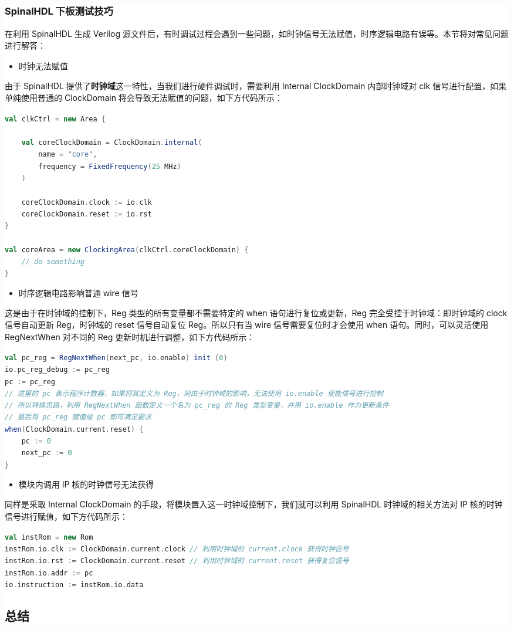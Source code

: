 ### SpinalHDL 下板测试技巧

在利用 SpinalHDL 生成 Verilog 源文件后，有时调试过程会遇到一些问题，如时钟信号无法赋值，时序逻辑电路有误等。本节将对常见问题进行解答：

* 时钟无法赋值

由于 SpinalHDL 提供了**时钟域**这一特性，当我们进行硬件调试时，需要利用 Internal ClockDomain 内部时钟域对 clk 信号进行配置，如果单纯使用普通的 ClockDomain 将会导致无法赋值的问题，如下方代码所示：

```scala
val clkCtrl = new Area {

	val coreClockDomain = ClockDomain.internal(
		name = "core",
		frequency = FixedFrequency(25 MHz)
	)

	coreClockDomain.clock := io.clk
	coreClockDomain.reset := io.rst
}

val coreArea = new ClockingArea(clkCtrl.coreClockDomain) {
	// do something
}
```

* 时序逻辑电路影响普通 wire 信号

这是由于在时钟域的控制下，Reg 类型的所有变量都不需要特定的 when 语句进行复位或更新，Reg 完全受控于时钟域：即时钟域的 clock 信号自动更新 Reg，时钟域的 reset 信号自动复位 Reg。所以只有当 wire 信号需要复位时才会使用 when 语句。同时，可以灵活使用 RegNextWhen 对不同的 Reg 更新时机进行调整，如下方代码所示：

```scala
val pc_reg = RegNextWhen(next_pc, io.enable) init (0)
io.pc_reg_debug := pc_reg
pc := pc_reg
// 这里的 pc 表示程序计数器，如果将其定义为 Reg，则由于时钟域的影响，无法使用 io.enable 使能信号进行控制
// 所以转换思路，利用 RegNextWhen 函数定义一个名为 pc_reg 的 Reg 类型变量，并用 io.enable 作为更新条件
// 最后将 pc_reg 赋值给 pc 即可满足要求
when(ClockDomain.current.reset) {
	pc := 0
	next_pc := 0
}
```

* 模块内调用 IP 核的时钟信号无法获得

同样是采取 Internal ClockDomain 的手段，将模块置入这一时钟域控制下，我们就可以利用 SpinalHDL 时钟域的相关方法对 IP 核的时钟信号进行赋值，如下方代码所示：

```scala
val instRom = new Rom
instRom.io.clk := ClockDomain.current.clock // 利用时钟域的 current.clock 获得时钟信号
instRom.io.rst := ClockDomain.current.reset // 利用时钟域的 current.reset 获得复位信号
instRom.io.addr := pc
io.instruction := instRom.io.data
```

## 总结

